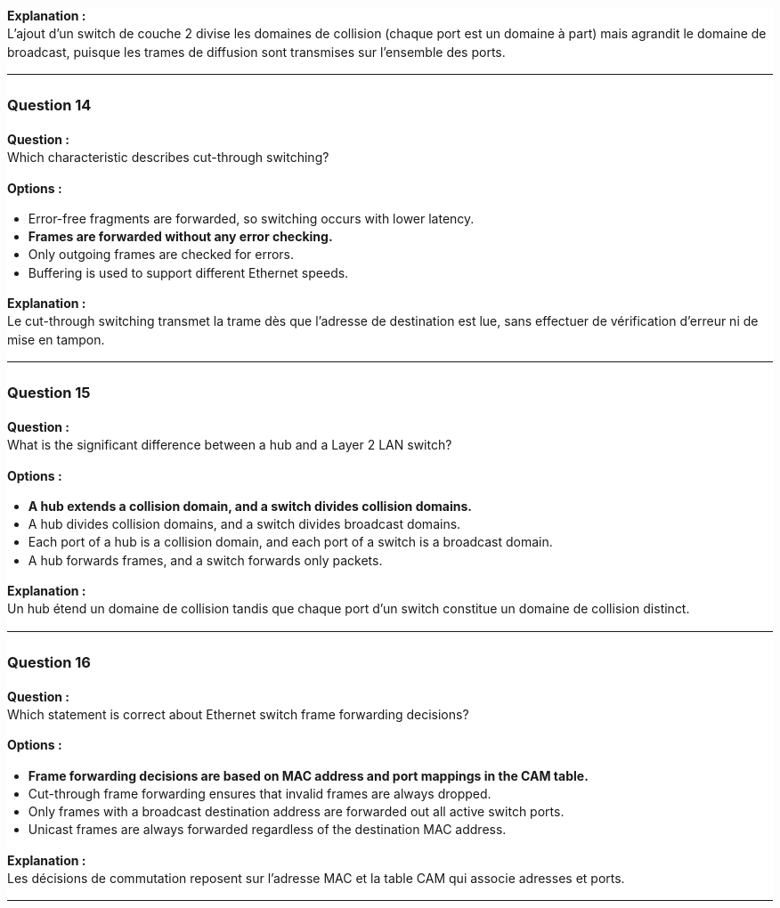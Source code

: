 **Explanation :**  
L’ajout d’un switch de couche 2 divise les domaines de collision (chaque port est un domaine à part) mais agrandit le domaine de broadcast, puisque les trames de diffusion sont transmises sur l’ensemble des ports.

---

### Question 14

**Question :**  
Which characteristic describes cut-through switching?

**Options :**
- Error-free fragments are forwarded, so switching occurs with lower latency.  
- **Frames are forwarded without any error checking.**  
- Only outgoing frames are checked for errors.  
- Buffering is used to support different Ethernet speeds.

**Explanation :**  
Le cut-through switching transmet la trame dès que l’adresse de destination est lue, sans effectuer de vérification d’erreur ni de mise en tampon.

---

### Question 15

**Question :**  
What is the significant difference between a hub and a Layer 2 LAN switch?

**Options :**
- **A hub extends a collision domain, and a switch divides collision domains.**  
- A hub divides collision domains, and a switch divides broadcast domains.  
- Each port of a hub is a collision domain, and each port of a switch is a broadcast domain.  
- A hub forwards frames, and a switch forwards only packets.

**Explanation :**  
Un hub étend un domaine de collision tandis que chaque port d’un switch constitue un domaine de collision distinct.

---

### Question 16

**Question :**  
Which statement is correct about Ethernet switch frame forwarding decisions?

**Options :**
- **Frame forwarding decisions are based on MAC address and port mappings in the CAM table.**  
- Cut-through frame forwarding ensures that invalid frames are always dropped.  
- Only frames with a broadcast destination address are forwarded out all active switch ports.  
- Unicast frames are always forwarded regardless of the destination MAC address.

**Explanation :**  
Les décisions de commutation reposent sur l’adresse MAC et la table CAM qui associe adresses et ports.

---